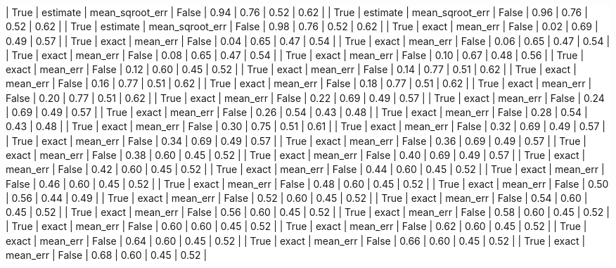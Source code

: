 |            True |  estimate | mean_sqroot_err |      False |            0.94 |            0.76 |      0.52 |  0.62 |
|            True |  estimate | mean_sqroot_err |      False |            0.96 |            0.76 |      0.52 |  0.62 |
|            True |  estimate | mean_sqroot_err |      False |            0.98 |            0.76 |      0.52 |  0.62 |
|            True |     exact |        mean_err |      False |            0.02 |            0.69 |      0.49 |  0.57 |
|            True |     exact |        mean_err |      False |            0.04 |            0.65 |      0.47 |  0.54 |
|            True |     exact |        mean_err |      False |            0.06 |            0.65 |      0.47 |  0.54 |
|            True |     exact |        mean_err |      False |            0.08 |            0.65 |      0.47 |  0.54 |
|            True |     exact |        mean_err |      False |            0.10 |            0.67 |      0.48 |  0.56 |
|            True |     exact |        mean_err |      False |            0.12 |            0.60 |      0.45 |  0.52 |
|            True |     exact |        mean_err |      False |            0.14 |            0.77 |      0.51 |  0.62 |
|            True |     exact |        mean_err |      False |            0.16 |            0.77 |      0.51 |  0.62 |
|            True |     exact |        mean_err |      False |            0.18 |            0.77 |      0.51 |  0.62 |
|            True |     exact |        mean_err |      False |            0.20 |            0.77 |      0.51 |  0.62 |
|            True |     exact |        mean_err |      False |            0.22 |            0.69 |      0.49 |  0.57 |
|            True |     exact |        mean_err |      False |            0.24 |            0.69 |      0.49 |  0.57 |
|            True |     exact |        mean_err |      False |            0.26 |            0.54 |      0.43 |  0.48 |
|            True |     exact |        mean_err |      False |            0.28 |            0.54 |      0.43 |  0.48 |
|            True |     exact |        mean_err |      False |            0.30 |            0.75 |      0.51 |  0.61 |
|            True |     exact |        mean_err |      False |            0.32 |            0.69 |      0.49 |  0.57 |
|            True |     exact |        mean_err |      False |            0.34 |            0.69 |      0.49 |  0.57 |
|            True |     exact |        mean_err |      False |            0.36 |            0.69 |      0.49 |  0.57 |
|            True |     exact |        mean_err |      False |            0.38 |            0.60 |      0.45 |  0.52 |
|            True |     exact |        mean_err |      False |            0.40 |            0.69 |      0.49 |  0.57 |
|            True |     exact |        mean_err |      False |            0.42 |            0.60 |      0.45 |  0.52 |
|            True |     exact |        mean_err |      False |            0.44 |            0.60 |      0.45 |  0.52 |
|            True |     exact |        mean_err |      False |            0.46 |            0.60 |      0.45 |  0.52 |
|            True |     exact |        mean_err |      False |            0.48 |            0.60 |      0.45 |  0.52 |
|            True |     exact |        mean_err |      False |            0.50 |            0.56 |      0.44 |  0.49 |
|            True |     exact |        mean_err |      False |            0.52 |            0.60 |      0.45 |  0.52 |
|            True |     exact |        mean_err |      False |            0.54 |            0.60 |      0.45 |  0.52 |
|            True |     exact |        mean_err |      False |            0.56 |            0.60 |      0.45 |  0.52 |
|            True |     exact |        mean_err |      False |            0.58 |            0.60 |      0.45 |  0.52 |
|            True |     exact |        mean_err |      False |            0.60 |            0.60 |      0.45 |  0.52 |
|            True |     exact |        mean_err |      False |            0.62 |            0.60 |      0.45 |  0.52 |
|            True |     exact |        mean_err |      False |            0.64 |            0.60 |      0.45 |  0.52 |
|            True |     exact |        mean_err |      False |            0.66 |            0.60 |      0.45 |  0.52 |
|            True |     exact |        mean_err |      False |            0.68 |            0.60 |      0.45 |  0.52 |